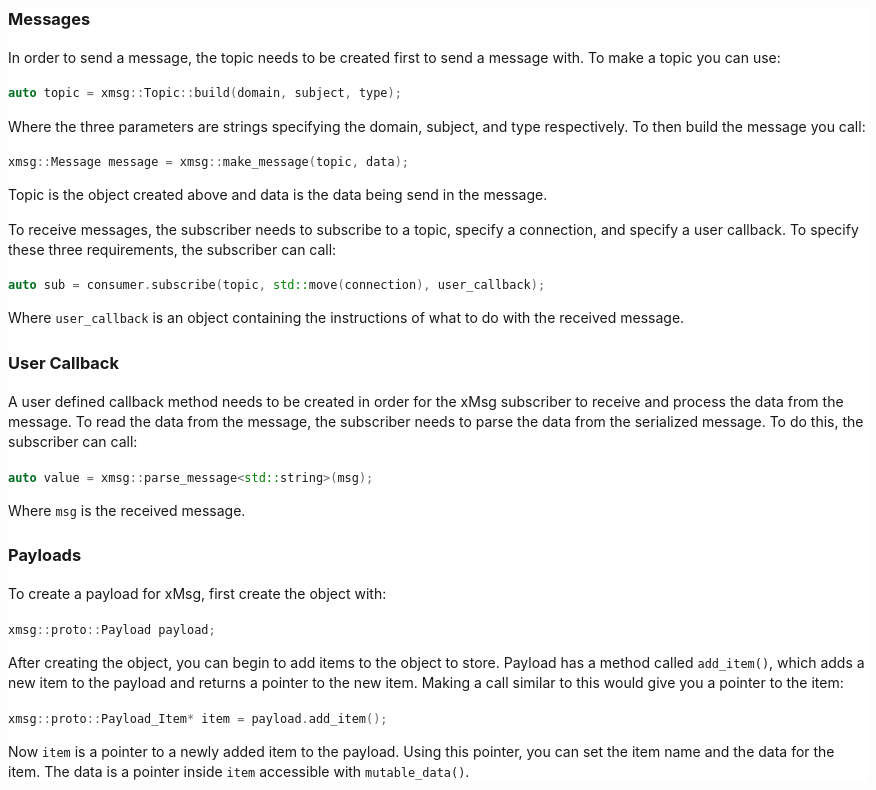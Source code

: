 ### Messages

In order to send a message, the topic needs to be created first to send a message
with. To make a topic you can use:

```cpp
auto topic = xmsg::Topic::build(domain, subject, type);
```

Where the three parameters are strings specifying the domain, subject, and type
respectively. To then build the message you call:

```cpp
xmsg::Message message = xmsg::make_message(topic, data);
```

Topic is the object created above and data is the data being send in the message.

To receive messages, the subscriber needs to subscribe to a topic, specify a connection,
and specify a user callback. To specify these three requirements, the subscriber can
call:

```cpp
auto sub = consumer.subscribe(topic, std::move(connection), user_callback);
```

Where `user_callback` is an object containing the instructions of what to do with
the received message.


### User Callback

A user defined callback method needs to be created in order for the xMsg subscriber
to receive and process the data from the message. To read the data from the message,
the subscriber needs to parse the data from the serialized message. To do this,
the subscriber can call:
```cpp
auto value = xmsg::parse_message<std::string>(msg);
```

Where `msg` is the received message.


### Payloads

To create a payload for xMsg, first create the object with:
```cpp
xmsg::proto::Payload payload;
```

After creating the object, you can begin to add items to the object to store. Payload
has a method called `add_item()`, which adds a new item to the payload and returns
a pointer to the new item. Making a call similar to this would give you a pointer
to the item:
```cpp
xmsg::proto::Payload_Item* item = payload.add_item();
```

Now `item` is a pointer to a newly added item to the payload. Using this pointer,
you can set the item name and the data for the item. The data is a pointer inside
`item` accessible with `mutable_data()`.
